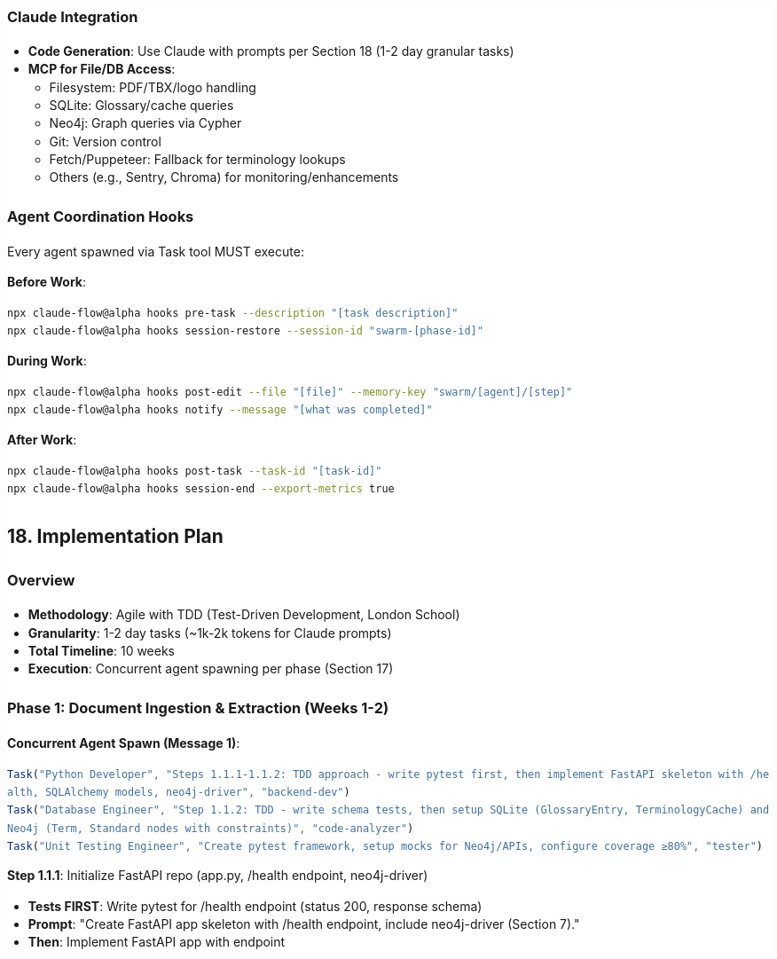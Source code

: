 ### Claude Integration
- **Code Generation**: Use Claude with prompts per Section 18 (1-2 day granular tasks)
- **MCP for File/DB Access**:
  - Filesystem: PDF/TBX/logo handling
  - SQLite: Glossary/cache queries
  - Neo4j: Graph queries via Cypher
  - Git: Version control
  - Fetch/Puppeteer: Fallback for terminology lookups
  - Others (e.g., Sentry, Chroma) for monitoring/enhancements

### Agent Coordination Hooks
Every agent spawned via Task tool MUST execute:

**Before Work**:
```bash
npx claude-flow@alpha hooks pre-task --description "[task description]"
npx claude-flow@alpha hooks session-restore --session-id "swarm-[phase-id]"
```

**During Work**:
```bash
npx claude-flow@alpha hooks post-edit --file "[file]" --memory-key "swarm/[agent]/[step]"
npx claude-flow@alpha hooks notify --message "[what was completed]"
```

**After Work**:
```bash
npx claude-flow@alpha hooks post-task --task-id "[task-id]"
npx claude-flow@alpha hooks session-end --export-metrics true
```

## 18. Implementation Plan

### Overview
- **Methodology**: Agile with TDD (Test-Driven Development, London School)
- **Granularity**: 1-2 day tasks (~1k-2k tokens for Claude prompts)
- **Total Timeline**: 10 weeks
- **Execution**: Concurrent agent spawning per phase (Section 17)

### Phase 1: Document Ingestion & Extraction (Weeks 1-2)

**Concurrent Agent Spawn (Message 1)**:
```javascript
Task("Python Developer", "Steps 1.1.1-1.1.2: TDD approach - write pytest first, then implement FastAPI skeleton with /health, SQLAlchemy models, neo4j-driver", "backend-dev")
Task("Database Engineer", "Step 1.1.2: TDD - write schema tests, then setup SQLite (GlossaryEntry, TerminologyCache) and Neo4j (Term, Standard nodes with constraints)", "code-analyzer")
Task("Unit Testing Engineer", "Create pytest framework, setup mocks for Neo4j/APIs, configure coverage ≥80%", "tester")
```

**Step 1.1.1**: Initialize FastAPI repo (app.py, /health endpoint, neo4j-driver)
  - **Tests FIRST**: Write pytest for /health endpoint (status 200, response schema)
  - **Prompt**: "Create FastAPI app skeleton with /health endpoint, include neo4j-driver (Section 7)."
  - **Then**: Implement FastAPI app with endpoint
